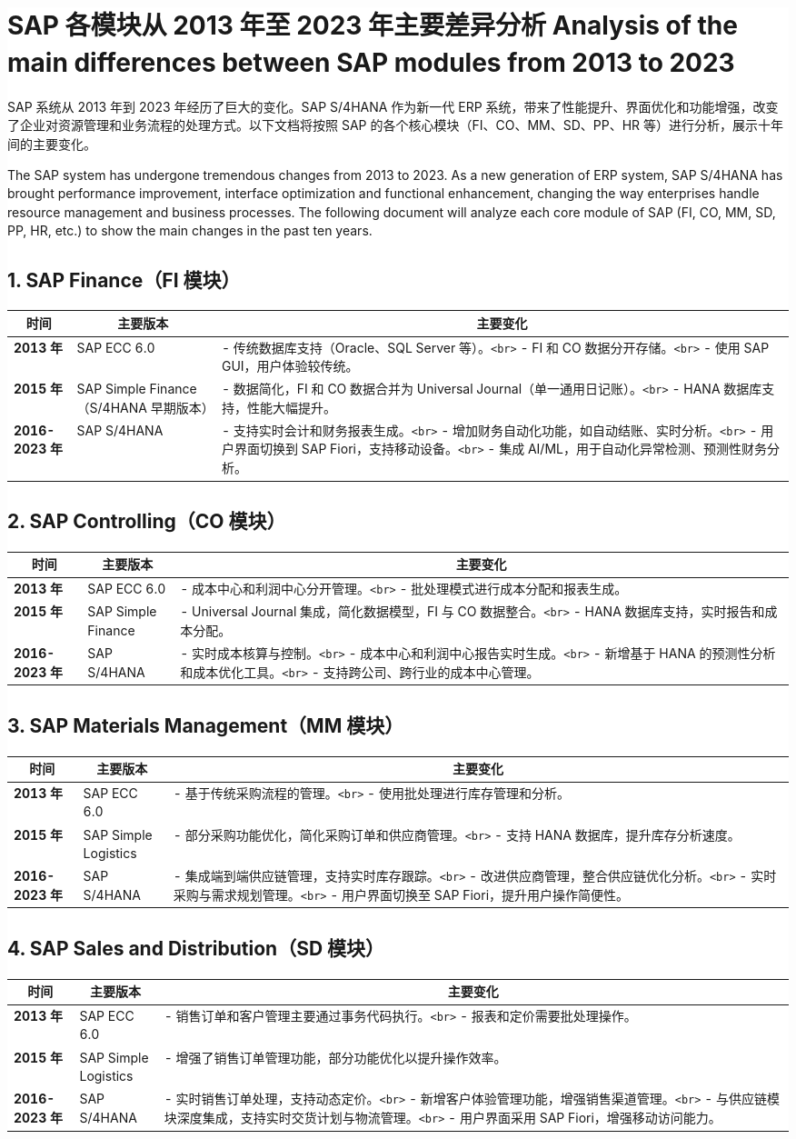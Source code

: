 # SAP 各模块从 2013 年至 2023 年主要差异分析 Analysis of the main differences between SAP modules from 2013 to 2023

SAP 系统从 2013 年到 2023 年经历了巨大的变化。SAP S/4HANA 作为新一代 ERP 系统，带来了性能提升、界面优化和功能增强，改变了企业对资源管理和业务流程的处理方式。以下文档将按照 SAP 的各个核心模块（FI、CO、MM、SD、PP、HR 等）进行分析，展示十年间的主要变化。

The SAP system has undergone tremendous changes from 2013 to 2023. As a new generation of ERP system, SAP S/4HANA has brought performance improvement, interface optimization and functional enhancement, changing the way enterprises handle resource management and business processes. The following document will analyze each core module of SAP (FI, CO, MM, SD, PP, HR, etc.) to show the main changes in the past ten years.

## 1. SAP Finance（FI 模块）

| 时间                   | 主要版本                               | 主要变化                                                                                                                                                                                          |
| ---------------------- | -------------------------------------- | ------------------------------------------------------------------------------------------------------------------------------------------------------------------------------------------------- |
| **2013 年**      | SAP ECC 6.0                            | - 传统数据库支持（Oracle、SQL Server 等）。`<br>` - FI 和 CO 数据分开存储。`<br>` - 使用 SAP GUI，用户体验较传统。                                                                            |
| **2015 年**      | SAP Simple Finance（S/4HANA 早期版本） | - 数据简化，FI 和 CO 数据合并为 Universal Journal（单一通用日记账）。`<br>` - HANA 数据库支持，性能大幅提升。                                                                                   |
| **2016-2023 年** | SAP S/4HANA                            | - 支持实时会计和财务报表生成。`<br>` - 增加财务自动化功能，如自动结账、实时分析。`<br>` - 用户界面切换到 SAP Fiori，支持移动设备。`<br>` - 集成 AI/ML，用于自动化异常检测、预测性财务分析。 |

## 2. SAP Controlling（CO 模块）

| 时间                   | 主要版本           | 主要变化                                                                                                                                                            |
| ---------------------- | ------------------ | ------------------------------------------------------------------------------------------------------------------------------------------------------------------- |
| **2013 年**      | SAP ECC 6.0        | - 成本中心和利润中心分开管理。`<br>` - 批处理模式进行成本分配和报表生成。                                                                                         |
| **2015 年**      | SAP Simple Finance | - Universal Journal 集成，简化数据模型，FI 与 CO 数据整合。`<br>` - HANA 数据库支持，实时报告和成本分配。                                                         |
| **2016-2023 年** | SAP S/4HANA        | - 实时成本核算与控制。`<br>` - 成本中心和利润中心报告实时生成。`<br>` - 新增基于 HANA 的预测性分析和成本优化工具。`<br>` - 支持跨公司、跨行业的成本中心管理。 |

## 3. SAP Materials Management（MM 模块）

| 时间                   | 主要版本             | 主要变化                                                                                                                                                                              |
| ---------------------- | -------------------- | ------------------------------------------------------------------------------------------------------------------------------------------------------------------------------------- |
| **2013 年**      | SAP ECC 6.0          | - 基于传统采购流程的管理。`<br>` - 使用批处理进行库存管理和分析。                                                                                                                   |
| **2015 年**      | SAP Simple Logistics | - 部分采购功能优化，简化采购订单和供应商管理。`<br>` - 支持 HANA 数据库，提升库存分析速度。                                                                                         |
| **2016-2023 年** | SAP S/4HANA          | - 集成端到端供应链管理，支持实时库存跟踪。`<br>` - 改进供应商管理，整合供应链优化分析。`<br>` - 实时采购与需求规划管理。`<br>` - 用户界面切换至 SAP Fiori，提升用户操作简便性。 |

## 4. SAP Sales and Distribution（SD 模块）

| 时间                   | 主要版本             | 主要变化                                                                                                                                                                                                |
| ---------------------- | -------------------- | ------------------------------------------------------------------------------------------------------------------------------------------------------------------------------------------------------- |
| **2013 年**      | SAP ECC 6.0          | - 销售订单和客户管理主要通过事务代码执行。`<br>` - 报表和定价需要批处理操作。                                                                                                                         |
| **2015 年**      | SAP Simple Logistics | - 增强了销售订单管理功能，部分功能优化以提升操作效率。                                                                                                                                                  |
| **2016-2023 年** | SAP S/4HANA          | - 实时销售订单处理，支持动态定价。`<br>` - 新增客户体验管理功能，增强销售渠道管理。`<br>` - 与供应链模块深度集成，支持实时交货计划与物流管理。`<br>` - 用户界面采用 SAP Fiori，增强移动访问能力。 |

